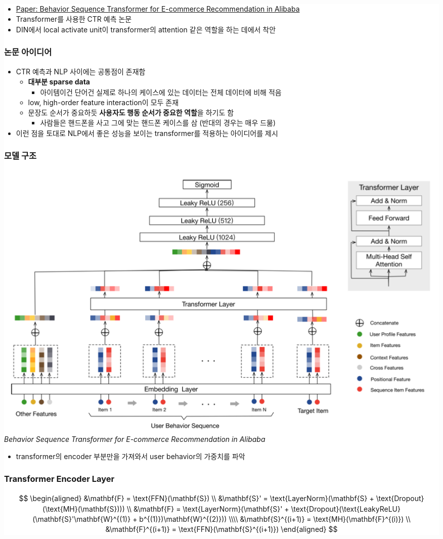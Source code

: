 - [Paper: Behavior Sequence Transformer for E-commerce Recommendation in Alibaba](https://arxiv.org/abs/1905.06874)
- Transformer를 사용한 CTR 예측 논문
- DIN에서 local activate unit이 transformer의 attention 같은 역할을 하는 데에서 착안

### 논문 아이디어

- CTR 예측과 NLP 사이에는 공통점이 존재함
  - **대부분 sparse data**
    - 아이템이건 단어건 실제로 하나의 케이스에 있는 데이터는 전체 데이터에 비해 적음
  - low, high-order feature interaction이 모두 존재
  - 문장도 순서가 중요하듯 **사용자도 행동 순서가 중요한 역할**을 하기도 함
    - 사람들은 핸드폰을 사고 그에 맞는 핸드폰 케이스를 삼 (반대의 경우는 매우 드묾)
- 이런 점을 토대로 NLP에서 좋은 성능을 보이는 transformer를 적용하는 아이디어를 제시

### 모델 구조

![](/image/boostcamp/recsys/deep/bst2.png)*Behavior Sequence Transformer for E-commerce Recommendation in Alibaba*

- transformer의 encoder 부분만을 가져와서 user behavior의 가중치를 파악

### Transformer Encoder Layer

$$
\begin{aligned}
&\mathbf{F} = \text{FFN}(\mathbf{S}) \\ 
&\mathbf{S}' = \text{LayerNorm}(\mathbf{S} + \text{Dropout}(\text{MH}(\mathbf{S}))) \\
&\mathbf{F} = \text{LayerNorm}(\mathbf{S}' + \text{Dropout}(\text{LeakyReLU}(\mathbf{S}'\mathbf{W}^{(1)} + b^{(1)})\mathbf{W}^{(2)})) \\\\
&\mathbf{S}^{(i+1)} = \text{MH}(\mathbf{F}^{(i)}) \\
&\mathbf{F}^{(i+1)} = \text{FFN}(\mathbf{S}^{(i+1)})
\end{aligned}
$$
